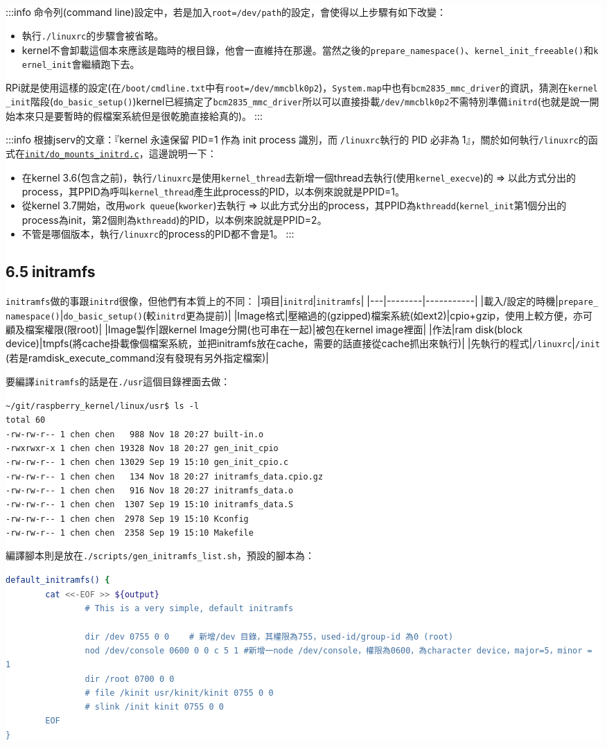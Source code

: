 :::info
命令列(command line)設定中，若是加入`root=/dev/path`的設定，會使得以上步驟有如下改變：
- 執行`./linuxrc`的步驟會被省略。
- kernel不會卸載這個本來應該是臨時的根目錄，他會一直維持在那邊。當然之後的`prepare_namespace()`、`kernel_init_freeable()`和`kernel_init`會繼續跑下去。

RPi就是使用這樣的設定(在`/boot/cmdline.txt`中有`root=/dev/mmcblk0p2`)，`System.map`中也有`bcm2835_mmc_driver`的資訊，猜測在`kernel_init`階段(`do_basic_setup()`)kernel已經搞定了`bcm2835_mmc_driver`所以可以直接掛載`/dev/mmcblk0p2`不需特別準備`initrd`(也就是說一開始本來只是要暫時的假檔案系統但是很乾脆直接給真的)。
:::

:::info
根據jserv的文章：『kernel 永遠保留 PID=1 作為 init process 識別，而 `/linuxrc`執行的 PID 必非為 1』，關於如何執行`/linuxrc`的函式在[`init/do_mounts_initrd.c`](https://github.com/raspberrypi/linux/commit/ba4df2808a86f8b103c4db0b8807649383e9bd13)，這邊說明一下：
- 在kernel 3.6(包含之前)，執行`/linuxrc`是使用`kernel_thread`去新增一個thread去執行(使用`kernel_execve`)的 => 以此方式分出的process，其PPID為呼叫`kernel_thread`產生此process的PID，以本例來說就是PPID=1。
- 從kernel 3.7開始，改用`work queue`(`kworker`)去執行 => 以此方式分出的process，其PPID為`kthreadd`(`kernel_init`第1個分出的process為init，第2個則為`kthreadd`)的PID，以本例來說就是PPID=2。
- 不管是哪個版本，執行`/linuxrc`的process的PID都不會是1。
:::

## 6.5 initramfs
`initramfs`做的事跟`initrd`很像，但他們有本質上的不同：
|項目|`initrd`|`initramfs`|
|---|--------|-----------|
|載入/設定的時機|`prepare_namespace()`|`do_basic_setup()`(較`initrd`更為提前)|
|Image格式|壓縮過的(gzipped)檔案系統(如ext2)|cpio+gzip，使用上較方便，亦可顧及檔案權限(限root)|
|Image製作|跟kernel Image分開(也可串在一起)|被包在kernel image裡面|
|作法|ram disk(block device)|tmpfs(將cache掛載像個檔案系統，並把initramfs放在cache，需要的話直接從cache抓出來執行)|
|先執行的程式|`/linuxrc`|`/init`(若是ramdisk_execute_command沒有發現有另外指定檔案)|

要編譯`initramfs`的話是在`./usr`這個目錄裡面去做：
```
~/git/raspberry_kernel/linux/usr$ ls -l
total 60
-rw-rw-r-- 1 chen chen   988 Nov 18 20:27 built-in.o
-rwxrwxr-x 1 chen chen 19328 Nov 18 20:27 gen_init_cpio
-rw-rw-r-- 1 chen chen 13029 Sep 19 15:10 gen_init_cpio.c
-rw-rw-r-- 1 chen chen   134 Nov 18 20:27 initramfs_data.cpio.gz
-rw-rw-r-- 1 chen chen   916 Nov 18 20:27 initramfs_data.o
-rw-rw-r-- 1 chen chen  1307 Sep 19 15:10 initramfs_data.S
-rw-rw-r-- 1 chen chen  2978 Sep 19 15:10 Kconfig
-rw-rw-r-- 1 chen chen  2358 Sep 19 15:10 Makefile
```
編譯腳本則是放在`./scripts/gen_initramfs_list.sh`，預設的腳本為：
```bash
default_initramfs() {
        cat <<-EOF >> ${output}
                # This is a very simple, default initramfs

                dir /dev 0755 0 0    # 新增/dev 目錄，其權限為755，used-id/group-id 為0 (root)
                nod /dev/console 0600 0 0 c 5 1 #新增一node /dev/console，權限為0600，為character device，major=5，minor = 1
                dir /root 0700 0 0
                # file /kinit usr/kinit/kinit 0755 0 0
                # slink /init kinit 0755 0 0
        EOF
}       
```
